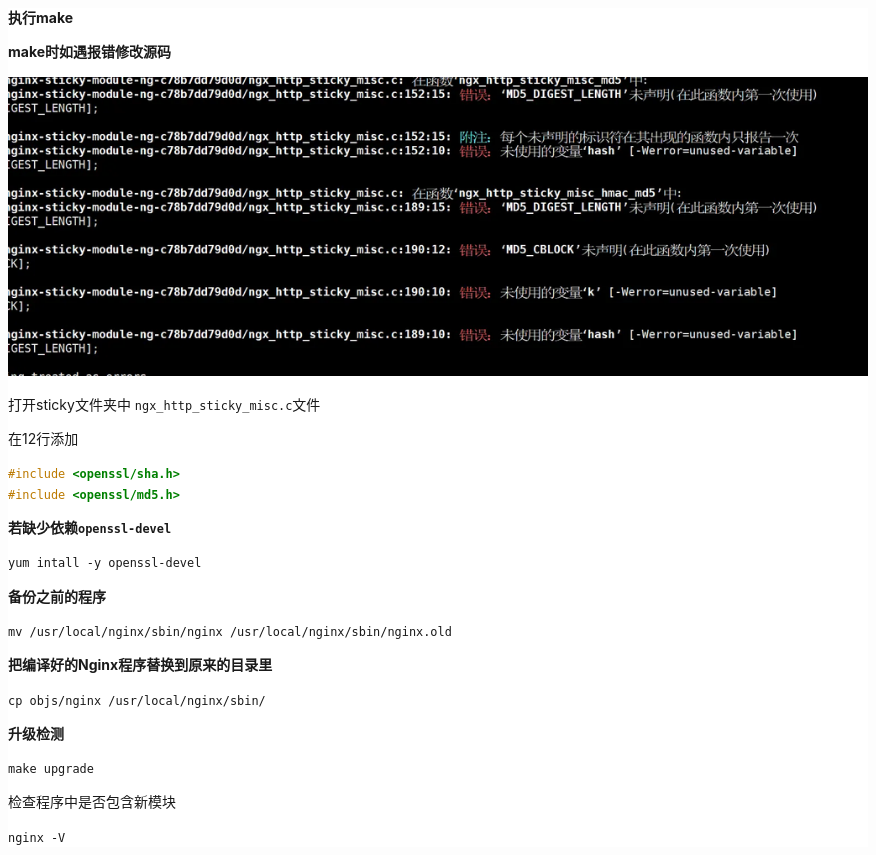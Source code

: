 **执行make**

**make时如遇报错修改源码**

![image-20230624154939957](image/nginxadvanced.assets/image-20230624154939957.webp)

打开sticky文件夹中 `ngx_http_sticky_misc.c`文件

在12行添加	

```c
#include <openssl/sha.h>
#include <openssl/md5.h>
```

**若缺少依赖`openssl-devel`**

```
yum intall -y openssl-devel
```

**备份之前的程序**

```
mv /usr/local/nginx/sbin/nginx /usr/local/nginx/sbin/nginx.old
```

**把编译好的Nginx程序替换到原来的目录里**

```shell
cp objs/nginx /usr/local/nginx/sbin/
```

**升级检测**

```
make upgrade
```

检查程序中是否包含新模块

```
nginx -V
```
